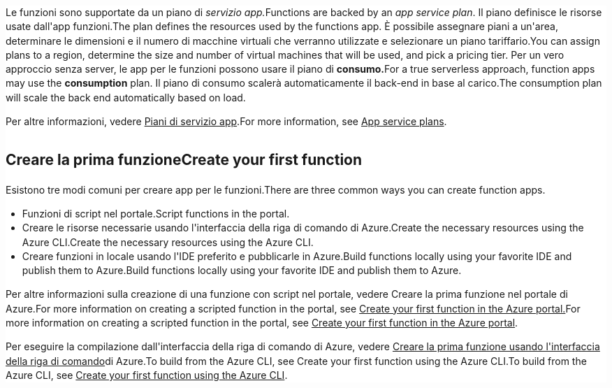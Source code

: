 <span data-ttu-id="0e77f-159">Le funzioni sono supportate da un piano di *servizio app.*</span><span class="sxs-lookup"><span data-stu-id="0e77f-159">Functions are backed by an *app service plan*.</span></span> <span data-ttu-id="0e77f-160">Il piano definisce le risorse usate dall'app funzioni.</span><span class="sxs-lookup"><span data-stu-id="0e77f-160">The plan defines the resources used by the functions app.</span></span> <span data-ttu-id="0e77f-161">È possibile assegnare piani a un'area, determinare le dimensioni e il numero di macchine virtuali che verranno utilizzate e selezionare un piano tariffario.</span><span class="sxs-lookup"><span data-stu-id="0e77f-161">You can assign plans to a region, determine the size and number of virtual machines that will be used, and pick a pricing tier.</span></span> <span data-ttu-id="0e77f-162">Per un vero approccio senza server, le app per le funzioni possono usare il piano di **consumo.**</span><span class="sxs-lookup"><span data-stu-id="0e77f-162">For a true serverless approach, function apps may use the **consumption** plan.</span></span> <span data-ttu-id="0e77f-163">Il piano di consumo scalerà automaticamente il back-end in base al carico.</span><span class="sxs-lookup"><span data-stu-id="0e77f-163">The consumption plan will scale the back end automatically based on load.</span></span>

<span data-ttu-id="0e77f-164">Per altre informazioni, vedere [Piani di servizio app](https://docs.microsoft.com/azure/app-service/azure-web-sites-web-hosting-plans-in-depth-overview).</span><span class="sxs-lookup"><span data-stu-id="0e77f-164">For more information, see [App service plans](https://docs.microsoft.com/azure/app-service/azure-web-sites-web-hosting-plans-in-depth-overview).</span></span>

## <a name="create-your-first-function"></a><span data-ttu-id="0e77f-165">Creare la prima funzione</span><span class="sxs-lookup"><span data-stu-id="0e77f-165">Create your first function</span></span>

<span data-ttu-id="0e77f-166">Esistono tre modi comuni per creare app per le funzioni.</span><span class="sxs-lookup"><span data-stu-id="0e77f-166">There are three common ways you can create function apps.</span></span>

- <span data-ttu-id="0e77f-167">Funzioni di script nel portale.</span><span class="sxs-lookup"><span data-stu-id="0e77f-167">Script functions in the portal.</span></span>
- <span data-ttu-id="0e77f-168">Creare le risorse necessarie usando l'interfaccia della riga di comando di Azure.Create the necessary resources using the Azure CLI.</span><span class="sxs-lookup"><span data-stu-id="0e77f-168">Create the necessary resources using the Azure CLI.</span></span>
- <span data-ttu-id="0e77f-169">Creare funzioni in locale usando l'IDE preferito e pubblicarle in Azure.Build functions locally using your favorite IDE and publish them to Azure.</span><span class="sxs-lookup"><span data-stu-id="0e77f-169">Build functions locally using your favorite IDE and publish them to Azure.</span></span>

<span data-ttu-id="0e77f-170">Per altre informazioni sulla creazione di una funzione con script nel portale, vedere Creare la prima funzione nel portale di Azure.For more information on creating a scripted function in the portal, see [Create your first function in the Azure portal.](https://docs.microsoft.com/azure/azure-functions/functions-create-first-azure-function)</span><span class="sxs-lookup"><span data-stu-id="0e77f-170">For more information on creating a scripted function in the portal, see [Create your first function in the Azure portal](https://docs.microsoft.com/azure/azure-functions/functions-create-first-azure-function).</span></span>

<span data-ttu-id="0e77f-171">Per eseguire la compilazione dall'interfaccia della riga di comando di Azure, vedere [Creare la prima funzione usando l'interfaccia della riga di comando](https://docs.microsoft.com/azure/azure-functions/functions-create-first-azure-function-azure-cli)di Azure.To build from the Azure CLI, see Create your first function using the Azure CLI.</span><span class="sxs-lookup"><span data-stu-id="0e77f-171">To build from the Azure CLI, see [Create your first function using the Azure CLI](https://docs.microsoft.com/azure/azure-functions/functions-create-first-azure-function-azure-cli).</span></span>
